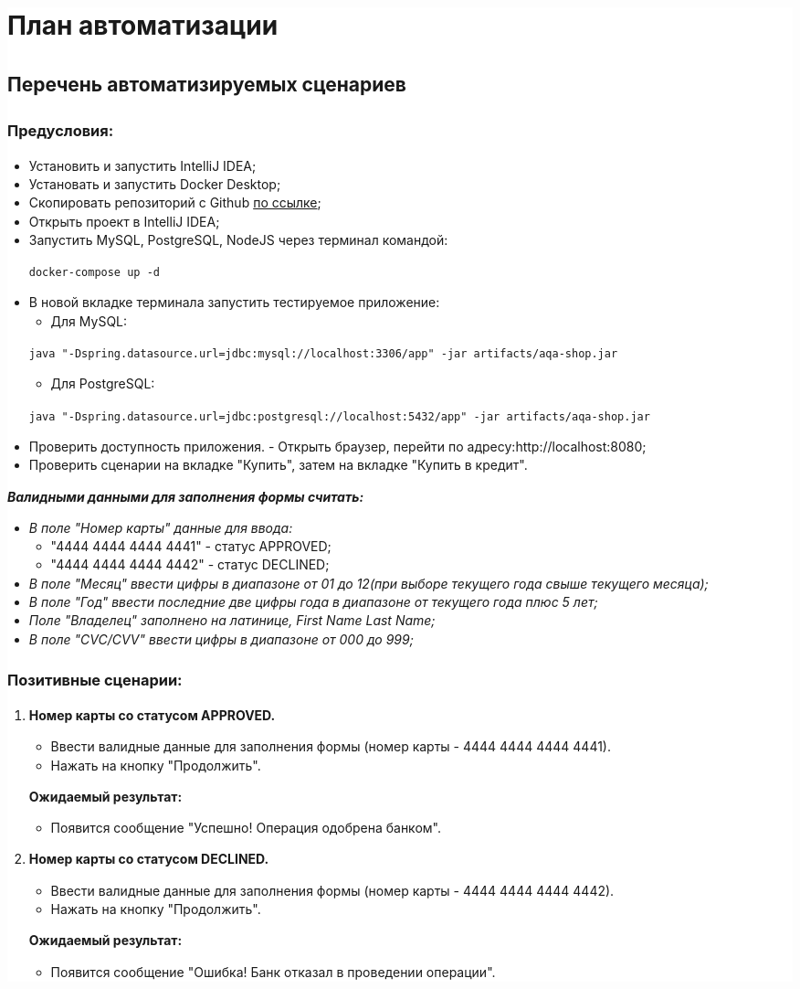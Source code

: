 # План автоматизации

## Перечень автоматизируемых сценариев
### Предусловия:
* Установить и запустить IntelliJ IDEA;
* Установать и запустить Docker Desktop;
* Скопировать репозиторий с Github [по ссылке](https://github.com/Kot-Zmot/DiplomQA.git);
* Открыть проект в IntelliJ IDEA;
* Запустить MySQL, PostgreSQL, NodeJS через терминал командой:
   ```
   docker-compose up -d
   ```
* В новой вкладке терминала запустить тестируемое приложение:
    * Для MySQL:
   ```
   java "-Dspring.datasource.url=jdbc:mysql://localhost:3306/app" -jar artifacts/aqa-shop.jar
   ```
    * Для PostgreSQL:
   ```
   java "-Dspring.datasource.url=jdbc:postgresql://localhost:5432/app" -jar artifacts/aqa-shop.jar
   ```   
* Проверить доступность приложения. - Открыть браузер, перейти по адресу:http://localhost:8080;
* Проверить сценарии на вкладке "Купить", затем на вкладке "Купить в кредит".

***Валидными данными для заполнения формы считать:***
* *В поле "Номер карты" данные для ввода:*
    * "4444 4444 4444 4441" - статус APPROVED;
    * "4444 4444 4444 4442" - статус DECLINED;
* *В поле "Месяц" ввести цифры в диапазоне от 01 до 12(при выборе текущего года свыше текущего месяца);*
* *В поле "Год" ввести последние две цифры года в диапазоне от текущего года плюс 5 лет;*
* *Поле "Владелец" заполнено на латинице, First Name Last Name;*
* *В поле "CVC/CVV" ввести цифры в диапазоне от 000 до 999;*


### Позитивные сценарии:

1. **Номер карты со статусом APPROVED.**
   * Ввести валидные данные для заполнения формы (номер карты - 4444 4444 4444 4441).
   * Нажать на кнопку "Продолжить".
   
   **Ожидаемый результат:**
   - Появится сообщение "Успешно! Операция одобрена банком".
  
 
2. **Номер карты со статусом DECLINED.**
   * Ввести валидные данные для заполнения формы (номер карты - 4444 4444 4444 4442).
   * Нажать на кнопку "Продолжить".

   **Ожидаемый результат:**
   - Появится сообщение "Ошибка! Банк отказал в проведении операции".
   
